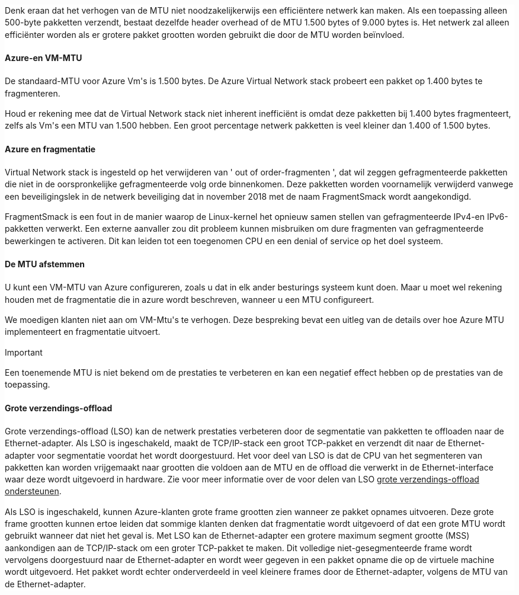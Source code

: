 Denk eraan dat het verhogen van de MTU niet noodzakelijkerwijs een efficiëntere netwerk kan maken. Als een toepassing alleen 500-byte pakketten verzendt, bestaat dezelfde header overhead of de MTU 1.500 bytes of 9.000 bytes is. Het netwerk zal alleen efficiënter worden als er grotere pakket grootten worden gebruikt die door de MTU worden beïnvloed.

#### <a name="azure-and-vm-mtu"></a>Azure-en VM-MTU

De standaard-MTU voor Azure Vm's is 1.500 bytes. De Azure Virtual Network stack probeert een pakket op 1.400 bytes te fragmenteren.

Houd er rekening mee dat de Virtual Network stack niet inherent inefficiënt is omdat deze pakketten bij 1.400 bytes fragmenteert, zelfs als Vm's een MTU van 1.500 hebben. Een groot percentage netwerk pakketten is veel kleiner dan 1.400 of 1.500 bytes.

#### <a name="azure-and-fragmentation"></a>Azure en fragmentatie

Virtual Network stack is ingesteld op het verwijderen van ' out of order-fragmenten ', dat wil zeggen gefragmenteerde pakketten die niet in de oorspronkelijke gefragmenteerde volg orde binnenkomen. Deze pakketten worden voornamelijk verwijderd vanwege een beveiligingslek in de netwerk beveiliging dat in november 2018 met de naam FragmentSmack wordt aangekondigd.

FragmentSmack is een fout in de manier waarop de Linux-kernel het opnieuw samen stellen van gefragmenteerde IPv4-en IPv6-pakketten verwerkt. Een externe aanvaller zou dit probleem kunnen misbruiken om dure fragmenten van gefragmenteerde bewerkingen te activeren. Dit kan leiden tot een toegenomen CPU en een denial of service op het doel systeem.

#### <a name="tune-the-mtu"></a>De MTU afstemmen

U kunt een VM-MTU van Azure configureren, zoals u dat in elk ander besturings systeem kunt doen. Maar u moet wel rekening houden met de fragmentatie die in azure wordt beschreven, wanneer u een MTU configureert.

We moedigen klanten niet aan om VM-Mtu's te verhogen. Deze bespreking bevat een uitleg van de details over hoe Azure MTU implementeert en fragmentatie uitvoert.

> [!IMPORTANT]
>Een toenemende MTU is niet bekend om de prestaties te verbeteren en kan een negatief effect hebben op de prestaties van de toepassing.
>
>

#### <a name="large-send-offload"></a>Grote verzendings-offload

Grote verzendings-offload (LSO) kan de netwerk prestaties verbeteren door de segmentatie van pakketten te offloaden naar de Ethernet-adapter. Als LSO is ingeschakeld, maakt de TCP/IP-stack een groot TCP-pakket en verzendt dit naar de Ethernet-adapter voor segmentatie voordat het wordt doorgestuurd. Het voor deel van LSO is dat de CPU van het segmenteren van pakketten kan worden vrijgemaakt naar grootten die voldoen aan de MTU en de offload die verwerkt in de Ethernet-interface waar deze wordt uitgevoerd in hardware. Zie voor meer informatie over de voor delen van LSO [grote verzendings-offload ondersteunen](/windows-hardware/drivers/network/performance-in-network-adapters#supporting-large-send-offload-lso).

Als LSO is ingeschakeld, kunnen Azure-klanten grote frame grootten zien wanneer ze pakket opnames uitvoeren. Deze grote frame grootten kunnen ertoe leiden dat sommige klanten denken dat fragmentatie wordt uitgevoerd of dat een grote MTU wordt gebruikt wanneer dat niet het geval is. Met LSO kan de Ethernet-adapter een grotere maximum segment grootte (MSS) aankondigen aan de TCP/IP-stack om een groter TCP-pakket te maken. Dit volledige niet-gesegmenteerde frame wordt vervolgens doorgestuurd naar de Ethernet-adapter en wordt weer gegeven in een pakket opname die op de virtuele machine wordt uitgevoerd. Het pakket wordt echter onderverdeeld in veel kleinere frames door de Ethernet-adapter, volgens de MTU van de Ethernet-adapter.
